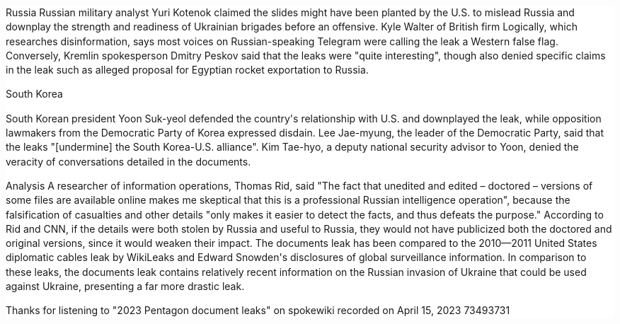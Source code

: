 Russia
Russian military analyst Yuri Kotenok claimed the slides might have been planted by the U.S. to mislead Russia and downplay the strength and readiness of Ukrainian brigades before an offensive. Kyle Walter of British firm Logically, which researches disinformation, says most voices on Russian-speaking Telegram were calling the leak a Western false flag. Conversely, Kremlin spokesperson Dmitry Peskov said that the leaks were "quite interesting", though also denied specific claims in the leak such as alleged proposal for Egyptian rocket exportation to Russia.

South Korea

South Korean president Yoon Suk-yeol defended the country's relationship with U.S. and downplayed the leak, while opposition lawmakers from the Democratic Party of Korea expressed disdain. Lee Jae-myung, the leader of the Democratic Party, said that the leaks "[undermine] the South Korea-U.S. alliance". Kim Tae-hyo, a deputy national security advisor to Yoon, denied the veracity of conversations detailed in the documents.

Analysis
A researcher of information operations, Thomas Rid, said "The fact that unedited and edited – doctored – versions of some files are available online makes me skeptical that this is a professional Russian intelligence operation", because the falsification of casualties and other details "only makes it easier to detect the facts, and thus defeats the purpose." According to Rid and CNN, if the details were both stolen by Russia and useful to Russia, they would not have publicized both the doctored and original versions, since it would weaken their impact. The documents leak has been compared to the 2010—2011 United States diplomatic cables leak by WikiLeaks and Edward Snowden's disclosures of global surveillance information. In comparison to these leaks, the documents leak contains relatively recent information on the Russian invasion of Ukraine that could be used against Ukraine, presenting a far more drastic leak.

Thanks for listening to "2023 Pentagon document leaks" on spokewiki recorded on April 15, 2023
73493731
